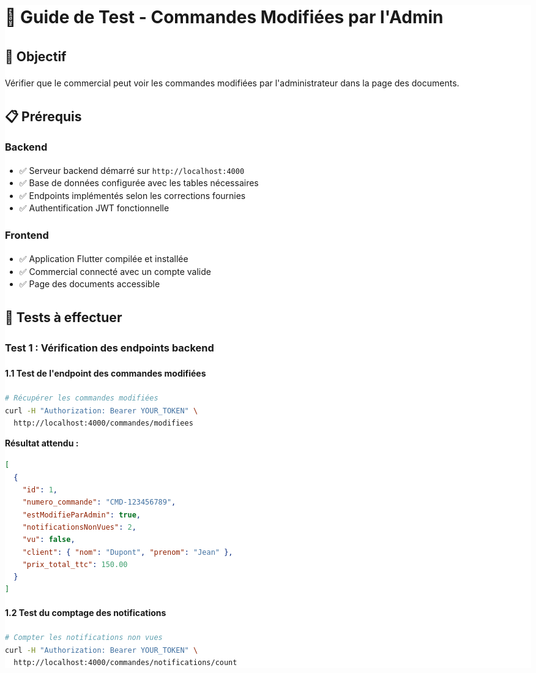 # 🧪 Guide de Test - Commandes Modifiées par l'Admin

## 🎯 Objectif

Vérifier que le commercial peut voir les commandes modifiées par l'administrateur dans la page des documents.

## 📋 Prérequis

### Backend
- ✅ Serveur backend démarré sur `http://localhost:4000`
- ✅ Base de données configurée avec les tables nécessaires
- ✅ Endpoints implémentés selon les corrections fournies
- ✅ Authentification JWT fonctionnelle

### Frontend
- ✅ Application Flutter compilée et installée
- ✅ Commercial connecté avec un compte valide
- ✅ Page des documents accessible

## 🚀 Tests à effectuer

### Test 1 : Vérification des endpoints backend

#### 1.1 Test de l'endpoint des commandes modifiées
```bash
# Récupérer les commandes modifiées
curl -H "Authorization: Bearer YOUR_TOKEN" \
  http://localhost:4000/commandes/modifiees
```

**Résultat attendu :**
```json
[
  {
    "id": 1,
    "numero_commande": "CMD-123456789",
    "estModifieParAdmin": true,
    "notificationsNonVues": 2,
    "vu": false,
    "client": { "nom": "Dupont", "prenom": "Jean" },
    "prix_total_ttc": 150.00
  }
]
```

#### 1.2 Test du comptage des notifications
```bash
# Compter les notifications non vues
curl -H "Authorization: Bearer YOUR_TOKEN" \
  http://localhost:4000/commandes/notifications/count
```
